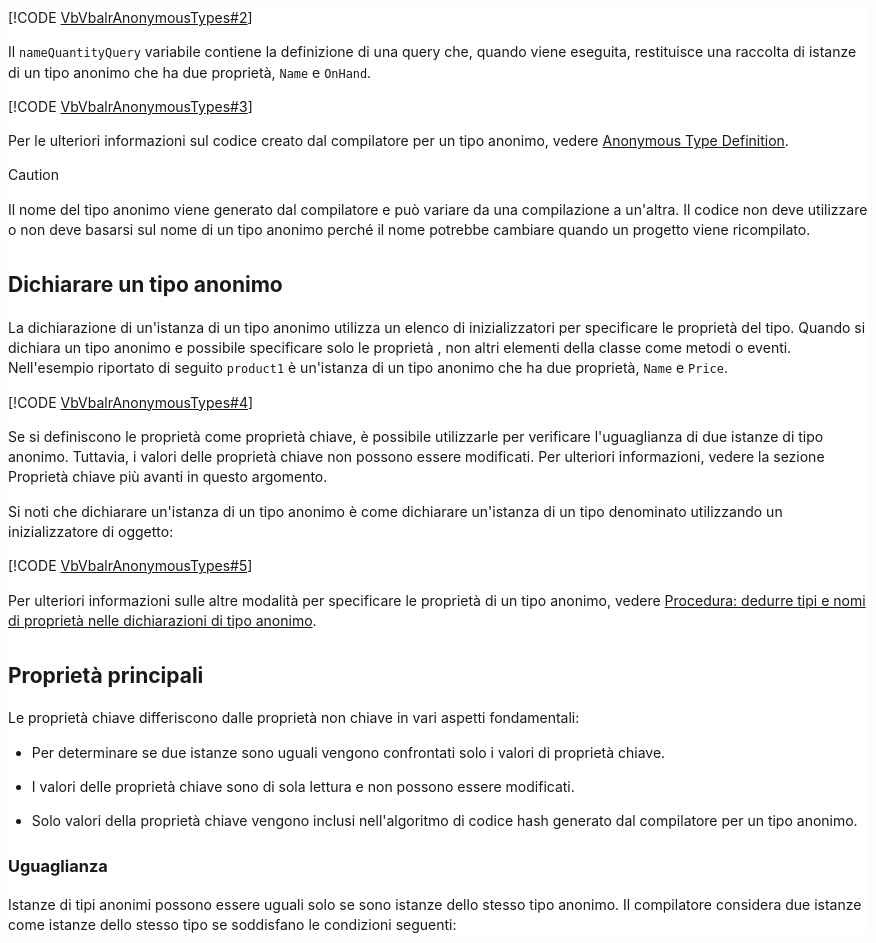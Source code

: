  [!CODE [VbVbalrAnonymousTypes#2](../CodeSnippet/VS_Snippets_VBCSharp/VbVbalrAnonymousTypes#2)]  
  
 Il `nameQuantityQuery` variabile contiene la definizione di una query che, quando viene eseguita, restituisce una raccolta di istanze di un tipo anonimo che ha due proprietà, `Name` e `OnHand`.  
  
 [!CODE [VbVbalrAnonymousTypes#3](../CodeSnippet/VS_Snippets_VBCSharp/VbVbalrAnonymousTypes#3)]  
  
 Per le ulteriori informazioni sul codice creato dal compilatore per un tipo anonimo, vedere [Anonymous Type Definition](../../../../visual-basic/programming-guide/language-features/objects-and-classes/anonymous-type-definition.md).  
  
> [!CAUTION]
>  Il nome del tipo anonimo viene generato dal compilatore e può variare da una compilazione a un'altra.  Il codice non deve utilizzare o non deve basarsi sul nome di un tipo anonimo perché il nome potrebbe cambiare quando un progetto viene ricompilato.  
  
## Dichiarare un tipo anonimo  
 La dichiarazione di un'istanza di un tipo anonimo utilizza un elenco di inizializzatori per specificare le proprietà del tipo.  Quando si dichiara un tipo anonimo e possibile specificare solo le proprietà , non altri elementi della classe come metodi o eventi.  Nell'esempio riportato di seguito `product1` è un'istanza di un tipo anonimo che ha due proprietà, `Name` e `Price`.  
  
 [!CODE [VbVbalrAnonymousTypes#4](../CodeSnippet/VS_Snippets_VBCSharp/VbVbalrAnonymousTypes#4)]  
  
 Se si definiscono le proprietà come proprietà chiave, è possibile utilizzarle per verificare l'uguaglianza di due istanze di tipo anonimo.  Tuttavia, i valori delle proprietà chiave non possono essere modificati.  Per ulteriori informazioni, vedere la sezione Proprietà chiave più avanti in questo argomento.  
  
 Si noti che dichiarare un'istanza di un tipo anonimo è come dichiarare un'istanza di un tipo denominato utilizzando un inizializzatore di oggetto:  
  
 [!CODE [VbVbalrAnonymousTypes#5](../CodeSnippet/VS_Snippets_VBCSharp/VbVbalrAnonymousTypes#5)]  
  
 Per ulteriori informazioni sulle altre modalità per specificare le proprietà di un tipo anonimo, vedere [Procedura: dedurre tipi e nomi di proprietà nelle dichiarazioni di tipo anonimo](../../../../visual-basic/programming-guide/language-features/objects-and-classes/how-to-infer-property-names-and-types-in-anonymous-type-declarations.md).  
  
## Proprietà principali  
 Le proprietà chiave differiscono dalle proprietà non chiave in vari aspetti fondamentali:  
  
-   Per determinare se due istanze sono uguali vengono confrontati solo i valori di proprietà chiave.  
  
-   I valori delle proprietà chiave sono di sola lettura e non possono essere modificati.  
  
-   Solo valori della proprietà chiave vengono inclusi nell'algoritmo di codice hash generato dal compilatore per un tipo anonimo.  
  
### Uguaglianza  
 Istanze di tipi anonimi possono essere uguali solo se sono istanze dello stesso tipo anonimo.  Il compilatore considera due istanze come istanze dello stesso tipo se soddisfano le condizioni seguenti:  
  